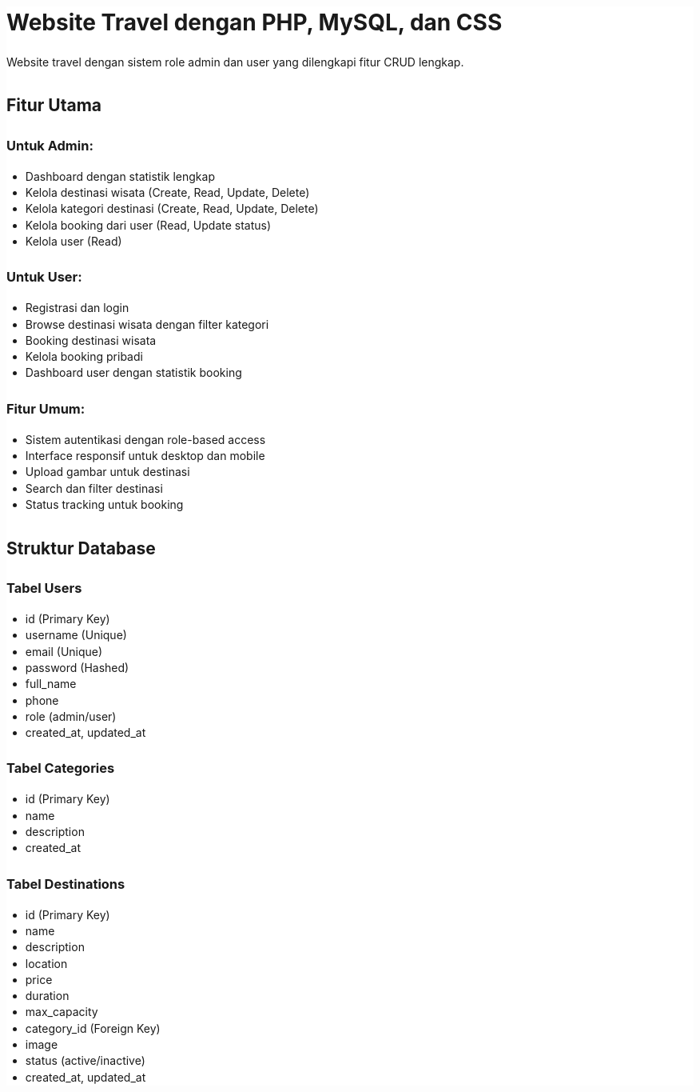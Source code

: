 # Website Travel dengan PHP, MySQL, dan CSS

Website travel dengan sistem role admin dan user yang dilengkapi fitur CRUD lengkap.

## Fitur Utama

### Untuk Admin:
- Dashboard dengan statistik lengkap
- Kelola destinasi wisata (Create, Read, Update, Delete)
- Kelola kategori destinasi (Create, Read, Update, Delete)
- Kelola booking dari user (Read, Update status)
- Kelola user (Read)

### Untuk User:
- Registrasi dan login
- Browse destinasi wisata dengan filter kategori
- Booking destinasi wisata
- Kelola booking pribadi
- Dashboard user dengan statistik booking

### Fitur Umum:
- Sistem autentikasi dengan role-based access
- Interface responsif untuk desktop dan mobile
- Upload gambar untuk destinasi
- Search dan filter destinasi
- Status tracking untuk booking

## Struktur Database

### Tabel Users
- id (Primary Key)
- username (Unique)
- email (Unique)
- password (Hashed)
- full_name
- phone
- role (admin/user)
- created_at, updated_at

### Tabel Categories
- id (Primary Key)
- name
- description
- created_at

### Tabel Destinations
- id (Primary Key)
- name
- description
- location
- price
- duration
- max_capacity
- category_id (Foreign Key)
- image
- status (active/inactive)
- created_at, updated_at
